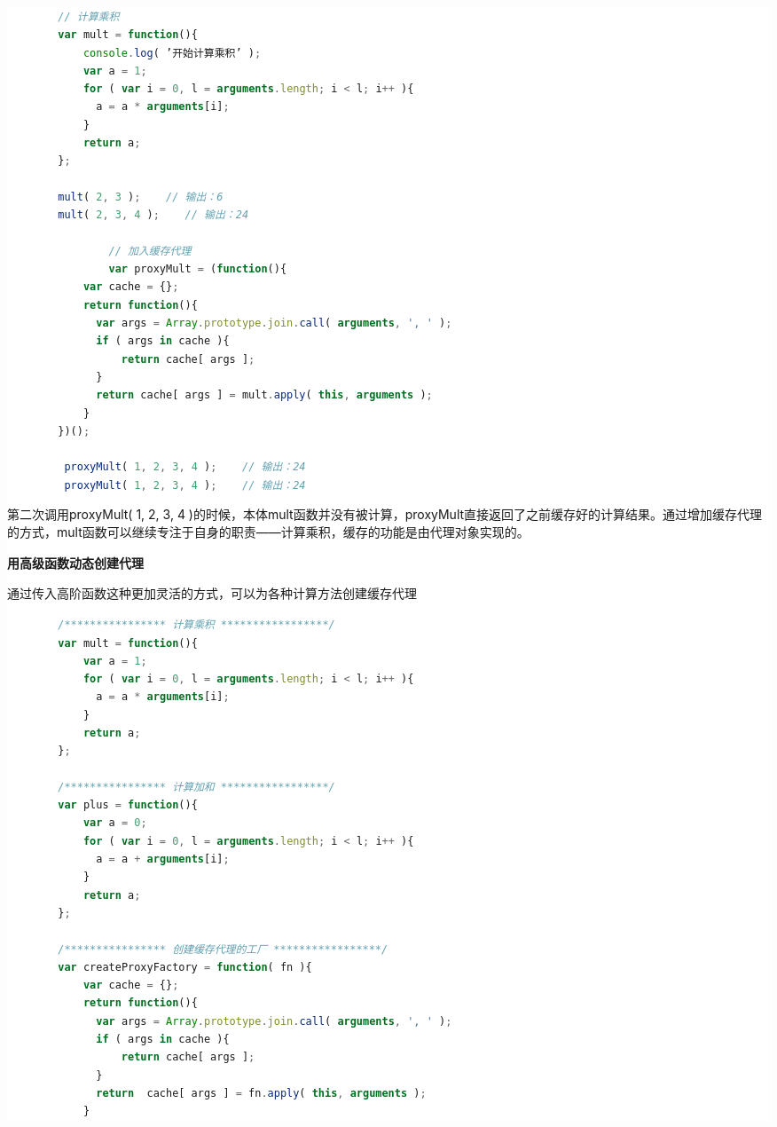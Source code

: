 ~~~javascript
        // 计算乘积
        var mult = function(){
            console.log( ’开始计算乘积’ );
            var a = 1;
            for ( var i = 0, l = arguments.length; i < l; i++ ){
              a = a * arguments[i];
            }
            return a;
        };

        mult( 2, 3 );    // 输出：6
        mult( 2, 3, 4 );    // 输出：24

				// 加入缓存代理
				var proxyMult = (function(){
            var cache = {};
            return function(){
              var args = Array.prototype.join.call( arguments, ', ' );
              if ( args in cache ){
                  return cache[ args ];
              }
              return cache[ args ] = mult.apply( this, arguments );
            }
        })();

         proxyMult( 1, 2, 3, 4 );    // 输出：24
         proxyMult( 1, 2, 3, 4 );    // 输出：24
~~~

第二次调用proxyMult( 1, 2, 3, 4 )的时候，本体mult函数并没有被计算，proxyMult直接返回了之前缓存好的计算结果。通过增加缓存代理的方式，mult函数可以继续专注于自身的职责——计算乘积，缓存的功能是由代理对象实现的。

**用高级函数动态创建代理**

通过传入高阶函数这种更加灵活的方式，可以为各种计算方法创建缓存代理

~~~javascript
        /**************** 计算乘积 *****************/
        var mult = function(){
            var a = 1;
            for ( var i = 0, l = arguments.length; i < l; i++ ){
              a = a * arguments[i];
            }
            return a;
        };

        /**************** 计算加和 *****************/
        var plus = function(){
            var a = 0;
            for ( var i = 0, l = arguments.length; i < l; i++ ){
              a = a + arguments[i];
            }
            return a;
        };

        /**************** 创建缓存代理的工厂 *****************/
        var createProxyFactory = function( fn ){
            var cache = {};
            return function(){
              var args = Array.prototype.join.call( arguments, ', ' );
              if ( args in cache ){
                  return cache[ args ];
              }
              return  cache[ args ] = fn.apply( this, arguments );
            }
~~~